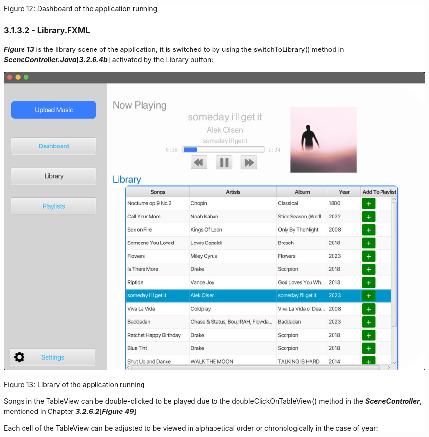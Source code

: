 Figure 12: Dashboard of the application running

### 3.1.3.2 - Library.FXML

***Figure 13*** is the library scene of the application, it is switched to by using the switchToLibrary() method in ***SceneController.Java***[***3.2.6.4b***] activated by the Library button:

![Figure 13: Library of the application running](COMP390%202023%2024%2030189693514d4228ba1931b0c0fb8f0b/Screenshot_2024-04-13_at_12.30.45.png)

Figure 13: Library of the application running

Songs in the TableView can be double-clicked to be played due to the doubleClickOnTableView() method in the ***SceneController***, mentioned in Chapter ***3.2.6.2***[***Figure 49***]

Each cell of the TableView can be adjusted to be viewed in alphabetical order or chronologically in the case of year:

